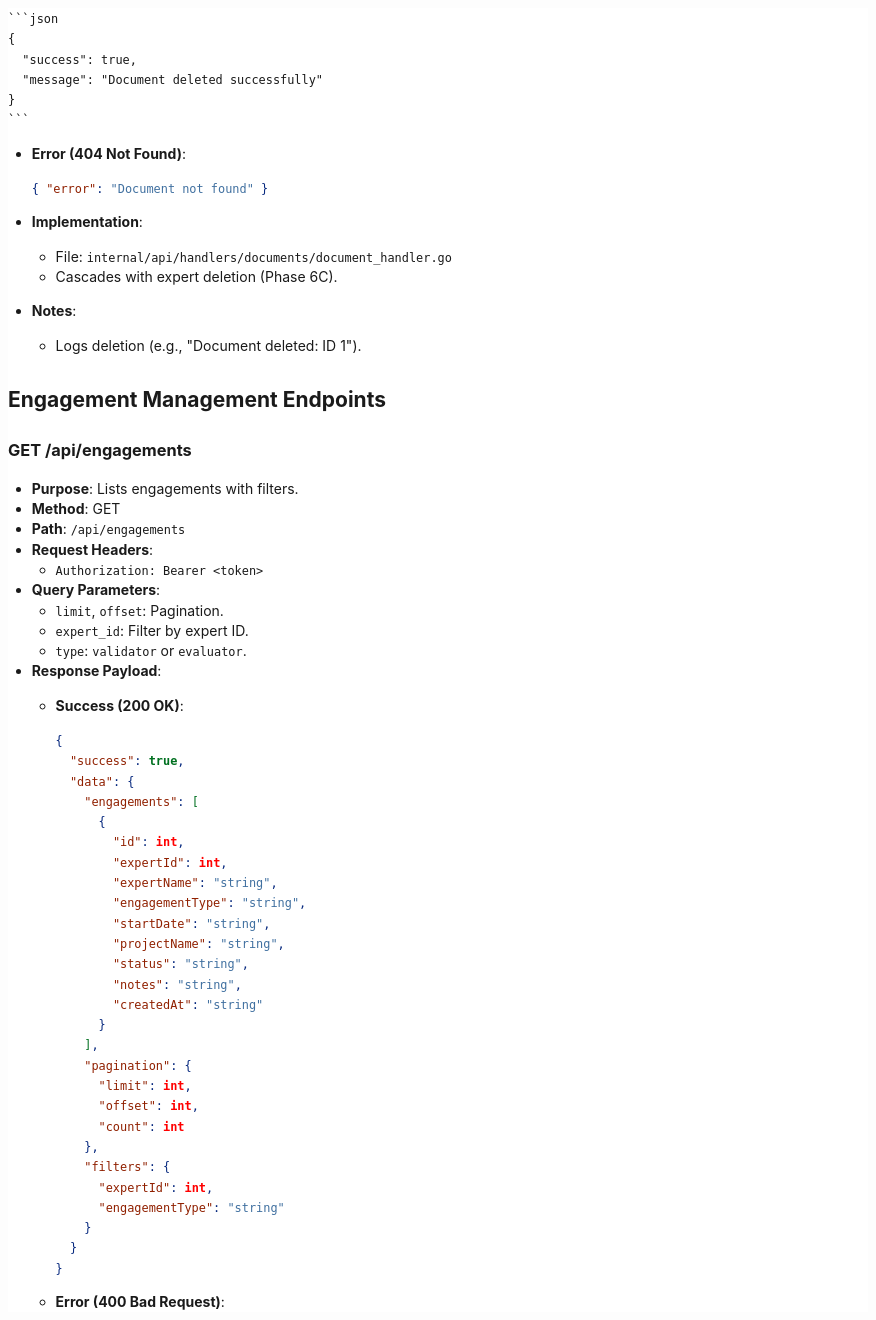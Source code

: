     ```json
    {
      "success": true,
      "message": "Document deleted successfully"
    }
    ```
  - **Error (404 Not Found)**:

    ```json
    { "error": "Document not found" }
    ```
- **Implementation**:
  - File: `internal/api/handlers/documents/document_handler.go`
  - Cascades with expert deletion (Phase 6C).
- **Notes**:
  - Logs deletion (e.g., "Document deleted: ID 1").

## Engagement Management Endpoints

### GET /api/engagements

- **Purpose**: Lists engagements with filters.
- **Method**: GET
- **Path**: `/api/engagements`
- **Request Headers**:
  - `Authorization: Bearer <token>`
- **Query Parameters**:
  - `limit`, `offset`: Pagination.
  - `expert_id`: Filter by expert ID.
  - `type`: `validator` or `evaluator`.
- **Response Payload**:
  - **Success (200 OK)**:

    ```json
    {
      "success": true,
      "data": {
        "engagements": [
          {
            "id": int,
            "expertId": int,
            "expertName": "string",
            "engagementType": "string",
            "startDate": "string",
            "projectName": "string",
            "status": "string",
            "notes": "string",
            "createdAt": "string"
          }
        ],
        "pagination": {
          "limit": int,
          "offset": int,
          "count": int
        },
        "filters": {
          "expertId": int,
          "engagementType": "string"
        }
      }
    }
    ```
  - **Error (400 Bad Request)**:

